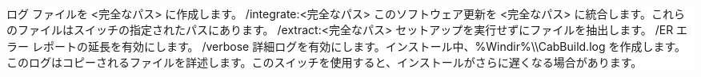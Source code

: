 <td style="border:1px solid black;">
ログ ファイルを &lt;完全なパス&gt; に作成します。
</td>
</tr>
<tr>
<td style="border:1px solid black;">
</td>
<td style="border:1px solid black;">
</td>
</tr>
<tr class="alternateRow">
<td style="border:1px solid black;">
/integrate:&lt;完全なパス&gt;
</td>
<td style="border:1px solid black;">
このソフトウェア更新を &lt;完全なパス&gt; に統合します。これらのファイルはスイッチの指定されたパスにあります。
</td>
</tr>
<tr>
<td style="border:1px solid black;">
</td>
<td style="border:1px solid black;">
</td>
</tr>
<tr class="alternateRow">
<td style="border:1px solid black;">
/extract:&lt;完全なパス&gt;
</td>
<td style="border:1px solid black;">
セットアップを実行せずにファイルを抽出します。
</td>
</tr>
<tr>
<td style="border:1px solid black;">
</td>
<td style="border:1px solid black;">
</td>
</tr>
<tr class="alternateRow">
<td style="border:1px solid black;">
/ER
</td>
<td style="border:1px solid black;">
エラー レポートの延長を有効にします。
</td>
</tr>
<tr>
<td style="border:1px solid black;">
</td>
<td style="border:1px solid black;">
</td>
</tr>
<tr class="alternateRow">
<td style="border:1px solid black;">
/verbose
</td>
<td style="border:1px solid black;">
詳細ログを有効にします。インストール中、%Windir%\\CabBuild.log を作成します。このログはコピーされるファイルを詳述します。このスイッチを使用すると、インストールがさらに遅くなる場合があります。
</td>
</tr>
</table>
 